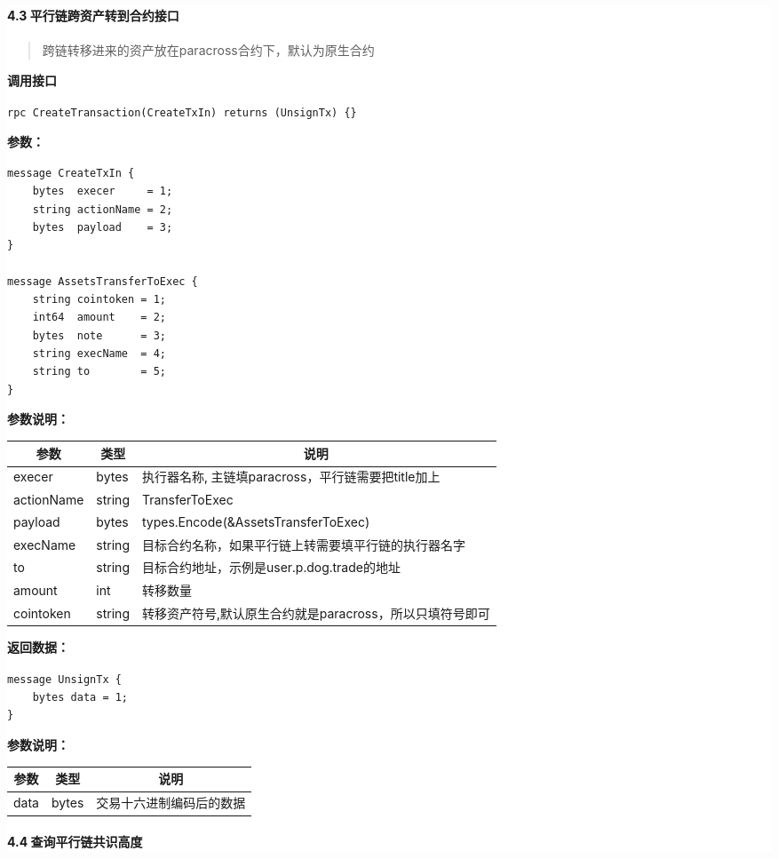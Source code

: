 #### 4.3 平行链跨资产转到合约接口
>跨链转移进来的资产放在paracross合约下，默认为原生合约

**调用接口**
```
rpc CreateTransaction(CreateTxIn) returns (UnsignTx) {}
```
**参数：**
```
message CreateTxIn {
    bytes  execer     = 1;
    string actionName = 2;
    bytes  payload    = 3;
}

message AssetsTransferToExec {
    string cointoken = 1;
    int64  amount    = 2;
    bytes  note      = 3;
    string execName  = 4;
    string to        = 5;
}
```

**参数说明：**

|参数|类型|说明|
|----|----|----|
|execer|bytes|执行器名称, 主链填paracross，平行链需要把title加上|
|actionName|string|TransferToExec|
|payload|bytes|types.Encode(&AssetsTransferToExec)|
|execName|string|目标合约名称，如果平行链上转需要填平行链的执行器名字|
|to|string|目标合约地址，示例是user.p.dog.trade的地址|
|amount|int|转移数量|
|cointoken|string|转移资产符号,默认原生合约就是paracross，所以只填符号即可|

**返回数据：**
```
message UnsignTx {
    bytes data = 1;
}
```

**参数说明：**

|参数|类型|说明|
|----|----|----|
|data|bytes|交易十六进制编码后的数据|

#### 4.4 查询平行链共识高度
